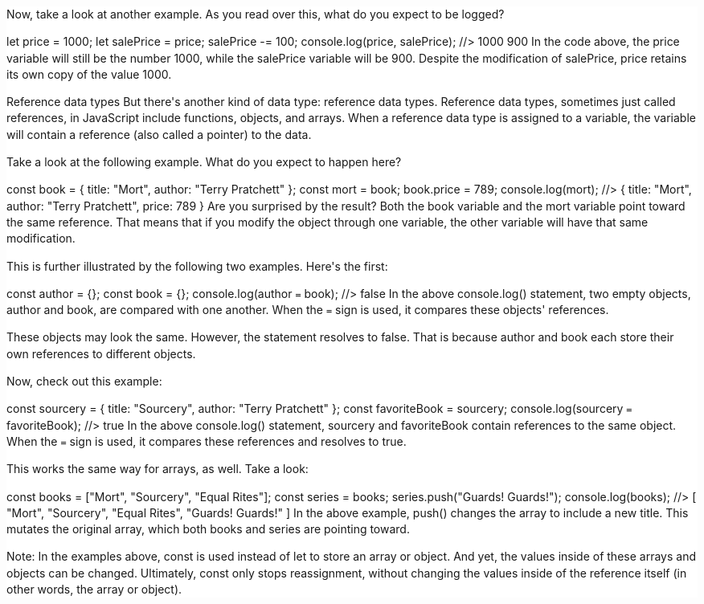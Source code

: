 Now, take a look at another example. As you read over this, what do you
expect to be logged?

let price = 1000; let salePrice = price; salePrice -= 100;
console.log(price, salePrice); //\> 1000 900 In the code above, the
price variable will still be the number 1000, while the salePrice
variable will be 900. Despite the modification of salePrice, price
retains its own copy of the value 1000.

Reference data types But there's another kind of data type: reference
data types. Reference data types, sometimes just called references, in
JavaScript include functions, objects, and arrays. When a reference data
type is assigned to a variable, the variable will contain a reference
(also called a pointer) to the data.

Take a look at the following example. What do you expect to happen here?

const book = { title: "Mort", author: "Terry Pratchett" }; const mort =
book; book.price = 789; console.log(mort); //\> { title: "Mort", author:
"Terry Pratchett", price: 789 } Are you surprised by the result? Both
the book variable and the mort variable point toward the same reference.
That means that if you modify the object through one variable, the other
variable will have that same modification.

This is further illustrated by the following two examples. Here's the
first:

const author = {}; const book = {}; console.log(author `=` book); //\>
false In the above console.log() statement, two empty objects, author
and book, are compared with one another. When the `=` sign is used, it
compares these objects' references.

These objects may look the same. However, the statement resolves to
false. That is because author and book each store their own references
to different objects.

Now, check out this example:

const sourcery = { title: "Sourcery", author: "Terry Pratchett" }; const
favoriteBook = sourcery; console.log(sourcery `=` favoriteBook); //\>
true In the above console.log() statement, sourcery and favoriteBook
contain references to the same object. When the `=` sign is used, it
compares these references and resolves to true.

This works the same way for arrays, as well. Take a look:

const books = \["Mort", "Sourcery", "Equal Rites"\]; const series =
books; series.push("Guards! Guards!"); console.log(books); //\> \[
"Mort", "Sourcery", "Equal Rites", "Guards! Guards!" \] In the above
example, push() changes the array to include a new title. This mutates
the original array, which both books and series are pointing toward.

Note: In the examples above, const is used instead of let to store an
array or object. And yet, the values inside of these arrays and objects
can be changed. Ultimately, const only stops reassignment, without
changing the values inside of the reference itself (in other words, the
array or object).
